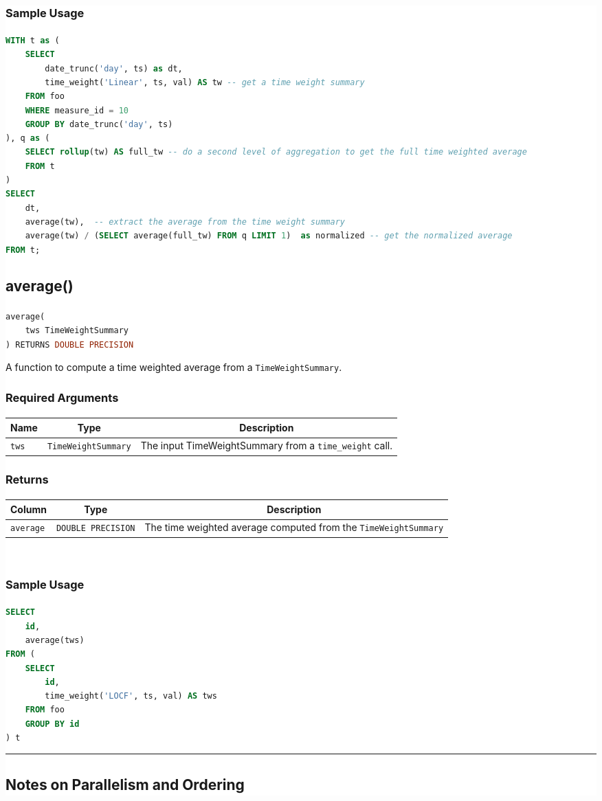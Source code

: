 ### Sample Usage
```SQL ,ignore-output
WITH t as (
    SELECT
        date_trunc('day', ts) as dt,
        time_weight('Linear', ts, val) AS tw -- get a time weight summary
    FROM foo
    WHERE measure_id = 10
    GROUP BY date_trunc('day', ts)
), q as (
    SELECT rollup(tw) AS full_tw -- do a second level of aggregation to get the full time weighted average
    FROM t
)
SELECT
    dt,
    average(tw),  -- extract the average from the time weight summary
    average(tw) / (SELECT average(full_tw) FROM q LIMIT 1)  as normalized -- get the normalized average
FROM t;
```

## **average()** <a id="time-weight-average"></a>
```SQL ,ignore
average(
    tws TimeWeightSummary
) RETURNS DOUBLE PRECISION
```

A function to compute a time weighted average from a `TimeWeightSummary`.

### Required Arguments <a id="time-weight-summary-required-arguments"></a>
|Name| Type |Description|
|---|---|---|
| `tws` | `TimeWeightSummary` | The input TimeWeightSummary from a `time_weight` call.|

### Returns

|Column|Type|Description|
|---|---|---|
| `average` | `DOUBLE PRECISION` | The time weighted average computed from the `TimeWeightSummary`|
<br>

### Sample Usage

```SQL ,ignore
SELECT
    id,
    average(tws)
FROM (
    SELECT
        id,
        time_weight('LOCF', ts, val) AS tws
    FROM foo
    GROUP BY id
) t
```
---
## Notes on Parallelism and Ordering <a id="time-weight-ordering"></a>
